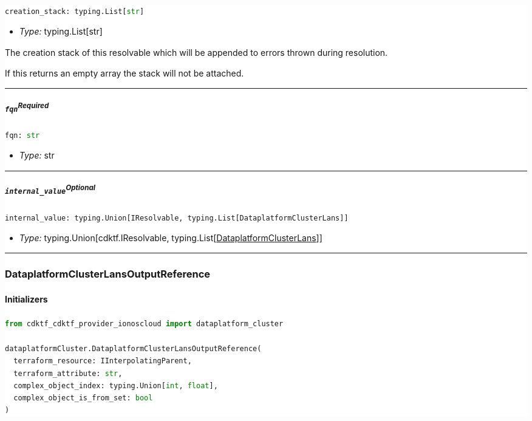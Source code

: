 ```python
creation_stack: typing.List[str]
```

- *Type:* typing.List[str]

The creation stack of this resolvable which will be appended to errors thrown during resolution.

If this returns an empty array the stack will not be attached.

---

##### `fqn`<sup>Required</sup> <a name="fqn" id="@cdktf/provider-ionoscloud.dataplatformCluster.DataplatformClusterLansList.property.fqn"></a>

```python
fqn: str
```

- *Type:* str

---

##### `internal_value`<sup>Optional</sup> <a name="internal_value" id="@cdktf/provider-ionoscloud.dataplatformCluster.DataplatformClusterLansList.property.internalValue"></a>

```python
internal_value: typing.Union[IResolvable, typing.List[DataplatformClusterLans]]
```

- *Type:* typing.Union[cdktf.IResolvable, typing.List[<a href="#@cdktf/provider-ionoscloud.dataplatformCluster.DataplatformClusterLans">DataplatformClusterLans</a>]]

---


### DataplatformClusterLansOutputReference <a name="DataplatformClusterLansOutputReference" id="@cdktf/provider-ionoscloud.dataplatformCluster.DataplatformClusterLansOutputReference"></a>

#### Initializers <a name="Initializers" id="@cdktf/provider-ionoscloud.dataplatformCluster.DataplatformClusterLansOutputReference.Initializer"></a>

```python
from cdktf_cdktf_provider_ionoscloud import dataplatform_cluster

dataplatformCluster.DataplatformClusterLansOutputReference(
  terraform_resource: IInterpolatingParent,
  terraform_attribute: str,
  complex_object_index: typing.Union[int, float],
  complex_object_is_from_set: bool
)
```

